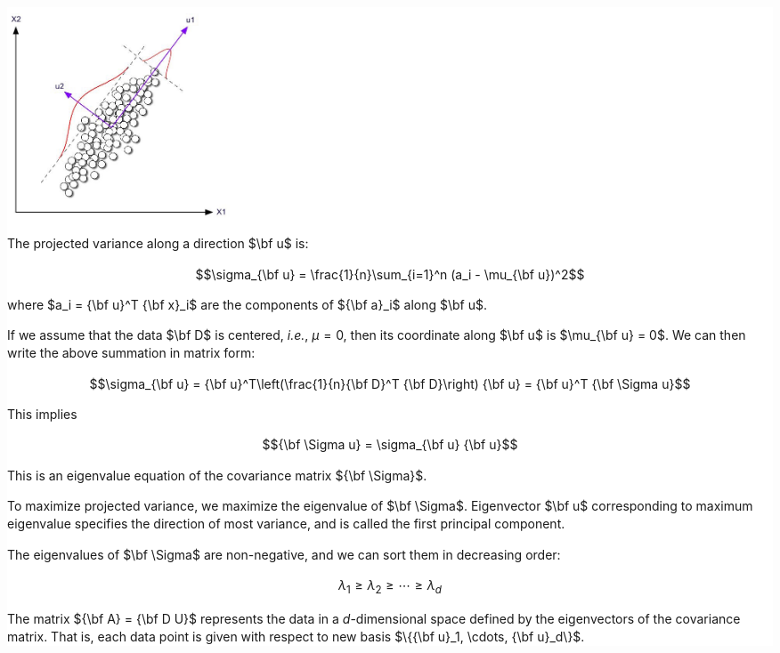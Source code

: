 <img src="imgs/PCA.jpeg" width=250/>

The projected variance along a direction $\bf u$ is:

$$\sigma_{\bf u} = \frac{1}{n}\sum_{i=1}^n (a_i - \mu_{\bf u})^2$$

where $a_i = {\bf u}^T {\bf x}_i$ are the components of ${\bf a}_i$ along $\bf u$.

If we assume that the data $\bf D$ is centered, _i.e._, $\mu = 0$, then its coordinate  along $\bf u$ is $\mu_{\bf u} = 0$. We can then write the above summation in matrix form:

$$\sigma_{\bf u} =  {\bf u}^T\left(\frac{1}{n}{\bf D}^T {\bf D}\right) {\bf u} = {\bf u}^T {\bf \Sigma u}$$

This implies

$${\bf \Sigma u} = \sigma_{\bf u} {\bf u}$$

This is an eigenvalue equation of the covariance matrix ${\bf \Sigma}$.

To maximize projected variance, we maximize the eigenvalue of $\bf \Sigma$. Eigenvector $\bf u$ corresponding to maximum eigenvalue specifies the direction of most variance, and is called the first principal component.

The eigenvalues of $\bf \Sigma$ are non-negative, and we can sort them in decreasing order:

$$\lambda_1 \ge \lambda_2 \ge \cdots \ge \lambda_d$$

The matrix ${\bf A} = {\bf D U}$ represents the data in a $d$-dimensional space defined by the eigenvectors of the covariance matrix. That is, each data point is given with respect to new basis $\{{\bf u}_1, \cdots, {\bf u}_d\}$.
